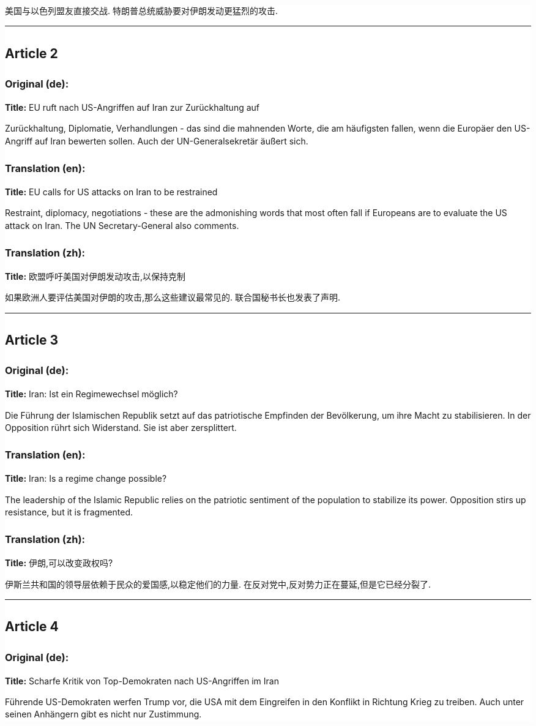 美国与以色列盟友直接交战. 特朗普总统威胁要对伊朗发动更猛烈的攻击.

---

## Article 2
### Original (de):
**Title:** EU ruft nach US-Angriffen auf Iran zur Zurückhaltung auf

Zurückhaltung, Diplomatie, Verhandlungen - das sind die mahnenden Worte, die am häufigsten fallen, wenn die Europäer den US-Angriff auf Iran bewerten sollen. Auch der UN-Generalsekretär äußert sich.

### Translation (en):
**Title:** EU calls for US attacks on Iran to be restrained

Restraint, diplomacy, negotiations - these are the admonishing words that most often fall if Europeans are to evaluate the US attack on Iran. The UN Secretary-General also comments.

### Translation (zh):
**Title:** 欧盟呼吁美国对伊朗发动攻击,以保持克制

如果欧洲人要评估美国对伊朗的攻击,那么这些建议最常见的. 联合国秘书长也发表了声明.

---

## Article 3
### Original (de):
**Title:** Iran: Ist ein Regimewechsel möglich?

Die Führung der Islamischen Republik setzt auf das patriotische Empfinden der Bevölkerung, um ihre Macht zu stabilisieren. In der Opposition rührt sich Widerstand. Sie ist aber zersplittert.

### Translation (en):
**Title:** Iran: Is a regime change possible?

The leadership of the Islamic Republic relies on the patriotic sentiment of the population to stabilize its power. Opposition stirs up resistance, but it is fragmented.

### Translation (zh):
**Title:** 伊朗,可以改变政权吗?

伊斯兰共和国的领导层依赖于民众的爱国感,以稳定他们的力量. 在反对党中,反对势力正在蔓延,但是它已经分裂了.

---

## Article 4
### Original (de):
**Title:** Scharfe Kritik von Top-Demokraten nach US-Angriffen im Iran

Führende US-Demokraten werfen Trump vor, die USA mit dem Eingreifen in den Konflikt in Richtung Krieg zu treiben. Auch unter seinen Anhängern gibt es nicht nur Zustimmung.
